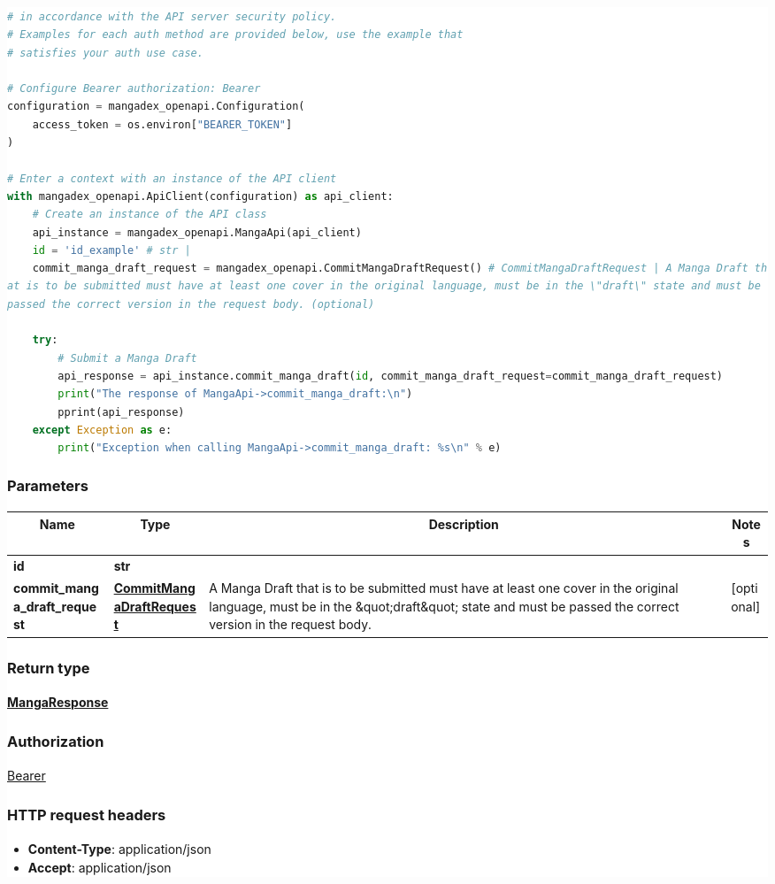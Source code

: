 ```python
# in accordance with the API server security policy.
# Examples for each auth method are provided below, use the example that
# satisfies your auth use case.

# Configure Bearer authorization: Bearer
configuration = mangadex_openapi.Configuration(
    access_token = os.environ["BEARER_TOKEN"]
)

# Enter a context with an instance of the API client
with mangadex_openapi.ApiClient(configuration) as api_client:
    # Create an instance of the API class
    api_instance = mangadex_openapi.MangaApi(api_client)
    id = 'id_example' # str | 
    commit_manga_draft_request = mangadex_openapi.CommitMangaDraftRequest() # CommitMangaDraftRequest | A Manga Draft that is to be submitted must have at least one cover in the original language, must be in the \"draft\" state and must be passed the correct version in the request body. (optional)

    try:
        # Submit a Manga Draft
        api_response = api_instance.commit_manga_draft(id, commit_manga_draft_request=commit_manga_draft_request)
        print("The response of MangaApi->commit_manga_draft:\n")
        pprint(api_response)
    except Exception as e:
        print("Exception when calling MangaApi->commit_manga_draft: %s\n" % e)
```



### Parameters


Name | Type | Description  | Notes
------------- | ------------- | ------------- | -------------
 **id** | **str**|  | 
 **commit_manga_draft_request** | [**CommitMangaDraftRequest**](CommitMangaDraftRequest.md)| A Manga Draft that is to be submitted must have at least one cover in the original language, must be in the \&quot;draft\&quot; state and must be passed the correct version in the request body. | [optional] 

### Return type

[**MangaResponse**](MangaResponse.md)

### Authorization

[Bearer](../README.md#Bearer)

### HTTP request headers

 - **Content-Type**: application/json
 - **Accept**: application/json
